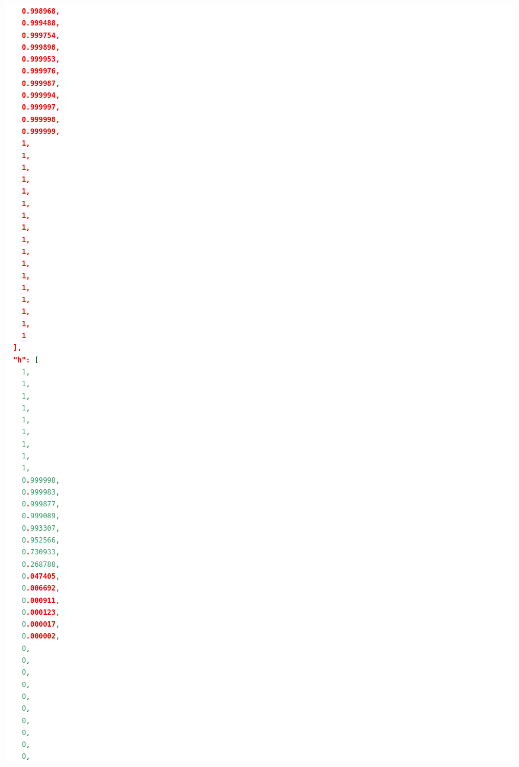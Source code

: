 ```json
    0.998968,
    0.999488,
    0.999754,
    0.999898,
    0.999953,
    0.999976,
    0.999987,
    0.999994,
    0.999997,
    0.999998,
    0.999999,
    1,
    1,
    1,
    1,
    1,
    1,
    1,
    1,
    1,
    1,
    1,
    1,
    1,
    1,
    1,
    1,
    1
  ],
  "h": [
    1,
    1,
    1,
    1,
    1,
    1,
    1,
    1,
    1,
    0.999998,
    0.999983,
    0.999877,
    0.999089,
    0.993307,
    0.952566,
    0.730933,
    0.268788,
    0.047405,
    0.006692,
    0.000911,
    0.000123,
    0.000017,
    0.000002,
    0,
    0,
    0,
    0,
    0,
    0,
    0,
    0,
    0,
    0,
```